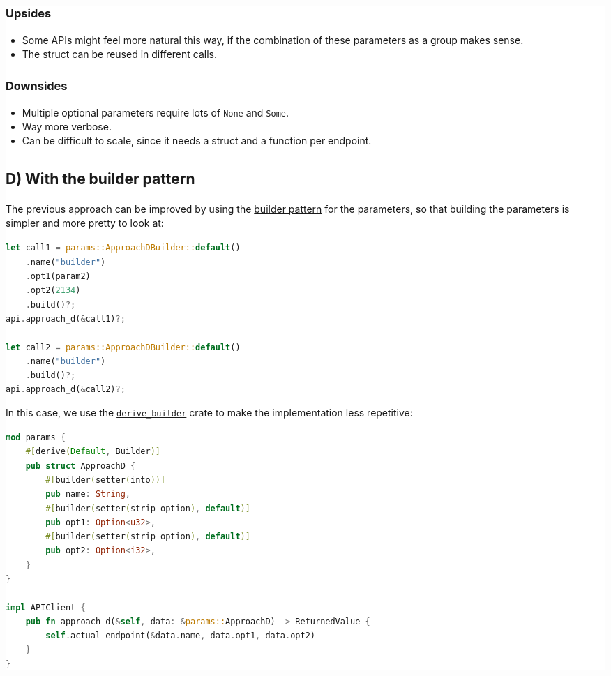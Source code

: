 ### Upsides
* Some APIs might feel more natural this way, if the combination of these
  parameters as a group makes sense.
* The struct can be reused in different calls.

### Downsides
* Multiple optional parameters require lots of `None` and `Some`.
* Way more verbose.
* Can be difficult to scale, since it needs a struct and a function per
  endpoint.

## D) With the builder pattern
The previous approach can be improved by using the [builder
pattern](https://doc.rust-lang.org/1.0.0/style/ownership/builders.html) for the
parameters, so that building the parameters is simpler and more pretty to look
at:

```rust
let call1 = params::ApproachDBuilder::default()
    .name("builder")
    .opt1(param2)
    .opt2(2134)
    .build()?;
api.approach_d(&call1)?;

let call2 = params::ApproachDBuilder::default()
    .name("builder")
    .build()?;
api.approach_d(&call2)?;
```

In this case, we use the
[`derive_builder`](https://crates.io/crates/derive_builder) crate to make the
implementation less repetitive:

```rust
mod params {
    #[derive(Default, Builder)]
    pub struct ApproachD {
        #[builder(setter(into))]
        pub name: String,
        #[builder(setter(strip_option), default)]
        pub opt1: Option<u32>,
        #[builder(setter(strip_option), default)]
        pub opt2: Option<i32>,
    }
}

impl APIClient {
    pub fn approach_d(&self, data: &params::ApproachD) -> ReturnedValue {
        self.actual_endpoint(&data.name, data.opt1, data.opt2)
    }
}
```
